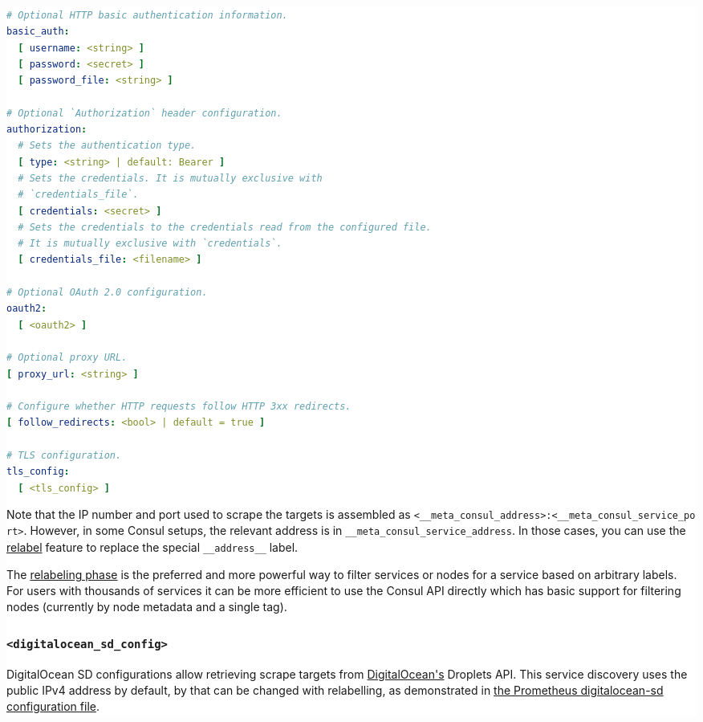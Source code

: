 ```yaml
# Optional HTTP basic authentication information.
basic_auth:
  [ username: <string> ]
  [ password: <secret> ]
  [ password_file: <string> ]

# Optional `Authorization` header configuration.
authorization:
  # Sets the authentication type.
  [ type: <string> | default: Bearer ]
  # Sets the credentials. It is mutually exclusive with
  # `credentials_file`.
  [ credentials: <secret> ]
  # Sets the credentials to the credentials read from the configured file.
  # It is mutually exclusive with `credentials`.
  [ credentials_file: <filename> ]

# Optional OAuth 2.0 configuration.
oauth2:
  [ <oauth2> ]

# Optional proxy URL.
[ proxy_url: <string> ]

# Configure whether HTTP requests follow HTTP 3xx redirects.
[ follow_redirects: <bool> | default = true ]

# TLS configuration.
tls_config:
  [ <tls_config> ]
```

Note that the IP number and port used to scrape the targets is assembled as
`<__meta_consul_address>:<__meta_consul_service_port>`. However, in some
Consul setups, the relevant address is in `__meta_consul_service_address`.
In those cases, you can use the [relabel](#relabel_config)
feature to replace the special `__address__` label.

The [relabeling phase](#relabel_config) is the preferred and more powerful
way to filter services or nodes for a service based on arbitrary labels. For
users with thousands of services it can be more efficient to use the Consul API
directly which has basic support for filtering nodes (currently by node
metadata and a single tag).

### `<digitalocean_sd_config>`

DigitalOcean SD configurations allow retrieving scrape targets from [DigitalOcean's](https://www.digitalocean.com/)
Droplets API.
This service discovery uses the public IPv4 address by default, by that can be
changed with relabelling, as demonstrated in [the Prometheus digitalocean-sd
configuration file](/documentation/examples/prometheus-digitalocean.yml).
